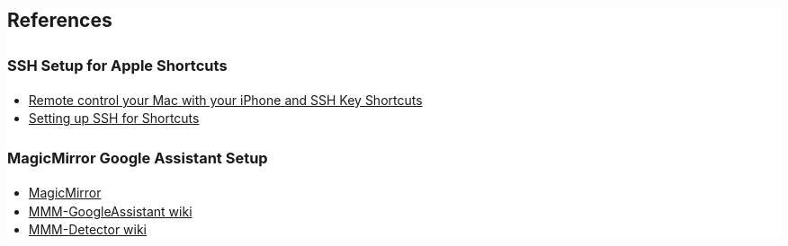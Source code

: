 ## References

### SSH Setup for Apple Shortcuts

- [Remote control your Mac with your iPhone and SSH Key Shortcuts](https://dougbeal.com/2019/11/02/remote-control-your-mac-with-your-iphone-and-ssh-key-shortcuts/)
- [Setting up SSH for Shortcuts](https://www.thoughtasylum.com/2020/06/01/setting-up-ssh-for-shortcuts/)

### MagicMirror Google Assistant Setup

- [MagicMirror](https://magicmirror.builders/)
- [MMM-GoogleAssistant wiki](http://wiki.bugsounet.fr/en/MMM-GoogleAssistant)
- [MMM-Detector wiki](http://wiki.bugsounet.fr/en/MMM-Detector)
